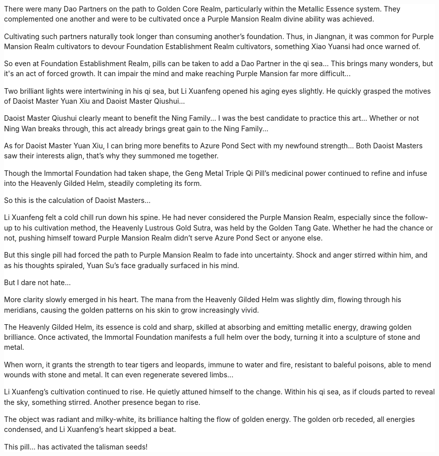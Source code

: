 There were many Dao Partners on the path to Golden Core Realm, particularly within the Metallic Essence system. They complemented one another and were to be cultivated once a Purple Mansion Realm divine ability was achieved.

Cultivating such partners naturally took longer than consuming another’s foundation. Thus, in Jiangnan, it was common for Purple Mansion Realm cultivators to devour Foundation Establishment Realm cultivators, something Xiao Yuansi had once warned of.

So even at Foundation Establishment Realm, pills can be taken to add a Dao Partner in the qi sea... This brings many wonders, but it's an act of forced growth. It can impair the mind and make reaching Purple Mansion far more difficult...

Two brilliant lights were intertwining in his qi sea, but Li Xuanfeng opened his aging eyes slightly. He quickly grasped the motives of Daoist Master Yuan Xiu and Daoist Master Qiushui...

Daoist Master Qiushui clearly meant to benefit the Ning Family... I was the best candidate to practice this art... Whether or not Ning Wan breaks through, this act already brings great gain to the Ning Family...

As for Daoist Master Yuan Xiu, I can bring more benefits to Azure Pond Sect with my newfound strength... Both Daoist Masters saw their interests align, that’s why they summoned me together.

Though the Immortal Foundation had taken shape, the Geng Metal Triple Qi Pill’s medicinal power continued to refine and infuse into the Heavenly Gilded Helm, steadily completing its form.

So this is the calculation of Daoist Masters...

Li Xuanfeng felt a cold chill run down his spine. He had never considered the Purple Mansion Realm, especially since the follow-up to his cultivation method, the Heavenly Lustrous Gold Sutra, was held by the Golden Tang Gate. Whether he had the chance or not, pushing himself toward Purple Mansion Realm didn’t serve Azure Pond Sect or anyone else.

But this single pill had forced the path to Purple Mansion Realm to fade into uncertainty. Shock and anger stirred within him, and as his thoughts spiraled, Yuan Su’s face gradually surfaced in his mind.

But I dare not hate...

More clarity slowly emerged in his heart. The mana from the Heavenly Gilded Helm was slightly dim, flowing through his meridians, causing the golden patterns on his skin to grow increasingly vivid.

The Heavenly Gilded Helm, its essence is cold and sharp, skilled at absorbing and emitting metallic energy, drawing golden brilliance. Once activated, the Immortal Foundation manifests a full helm over the body, turning it into a sculpture of stone and metal.

When worn, it grants the strength to tear tigers and leopards, immune to water and fire, resistant to baleful poisons, able to mend wounds with stone and metal. It can even regenerate severed limbs...

Li Xuanfeng’s cultivation continued to rise. He quietly attuned himself to the change. Within his qi sea, as if clouds parted to reveal the sky, something stirred. Another presence began to rise.

The object was radiant and milky-white, its brilliance halting the flow of golden energy. The golden orb receded, all energies condensed, and Li Xuanfeng’s heart skipped a beat.

This pill... has activated the talisman seeds!
